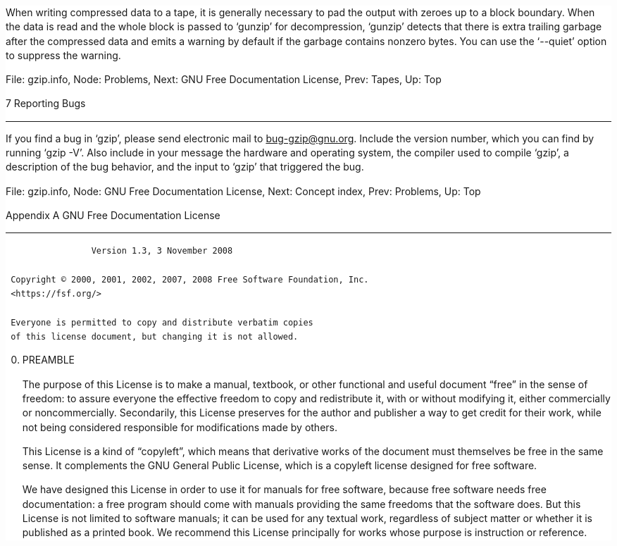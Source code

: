 When writing compressed data to a tape, it is generally necessary to pad
the output with zeroes up to a block boundary.  When the data is read
and the whole block is passed to ‘gunzip’ for decompression, ‘gunzip’
detects that there is extra trailing garbage after the compressed data
and emits a warning by default if the garbage contains nonzero bytes.
You can use the ‘--quiet’ option to suppress the warning.

File: gzip.info,  Node: Problems,  Next: GNU Free Documentation License,  Prev: Tapes,  Up: Top

7 Reporting Bugs

****************

If you find a bug in ‘gzip’, please send electronic mail to
<bug-gzip@gnu.org>.  Include the version number, which you can find by
running ‘gzip -V’.  Also include in your message the hardware and
operating system, the compiler used to compile ‘gzip’, a description of
the bug behavior, and the input to ‘gzip’ that triggered the bug.

File: gzip.info,  Node: GNU Free Documentation License,  Next: Concept index,  Prev: Problems,  Up: Top

Appendix A GNU Free Documentation License

*****************************************

                     Version 1.3, 3 November 2008
    
     Copyright © 2000, 2001, 2002, 2007, 2008 Free Software Foundation, Inc.
     <https://fsf.org/>
    
     Everyone is permitted to copy and distribute verbatim copies
     of this license document, but changing it is not allowed.

0. PREAMBLE
   
   The purpose of this License is to make a manual, textbook, or other
   functional and useful document “free” in the sense of freedom: to
   assure everyone the effective freedom to copy and redistribute it,
   with or without modifying it, either commercially or
   noncommercially.  Secondarily, this License preserves for the
   author and publisher a way to get credit for their work, while not
   being considered responsible for modifications made by others.
   
   This License is a kind of “copyleft”, which means that derivative
   works of the document must themselves be free in the same sense.
   It complements the GNU General Public License, which is a copyleft
   license designed for free software.
   
   We have designed this License in order to use it for manuals for
   free software, because free software needs free documentation: a
   free program should come with manuals providing the same freedoms
   that the software does.  But this License is not limited to
   software manuals; it can be used for any textual work, regardless
   of subject matter or whether it is published as a printed book.  We
   recommend this License principally for works whose purpose is
   instruction or reference.
